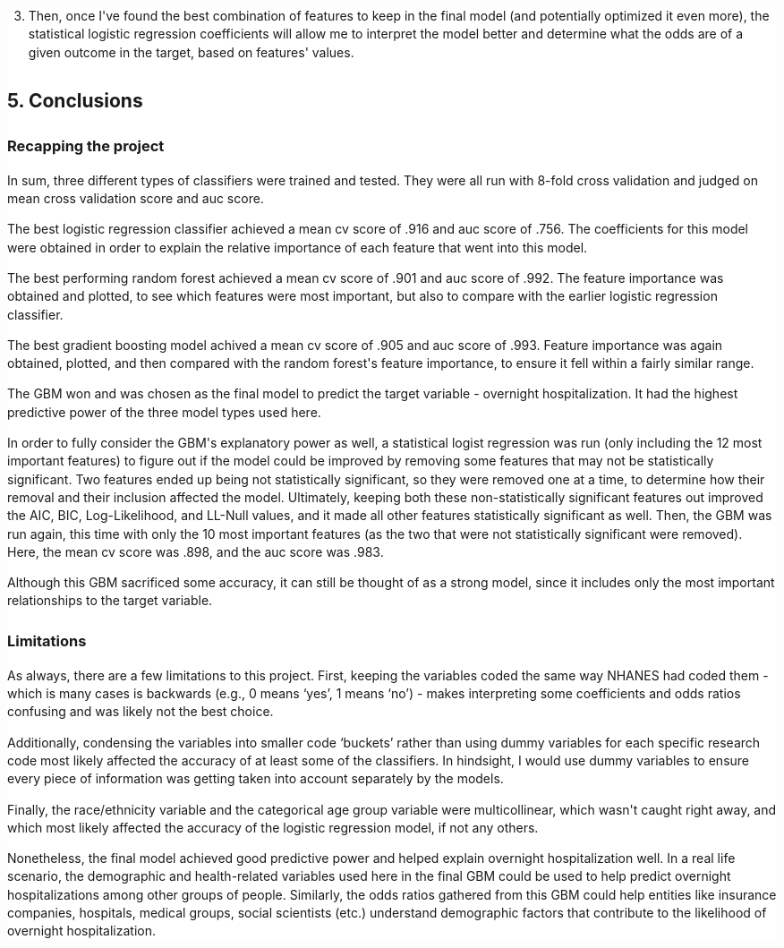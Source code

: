 3. Then, once I've found the best combination of features to keep in the final model (and potentially optimized it even more), the statistical logistic regression coefficients will allow me to interpret the model better and determine what the odds are of a given outcome in the target, based on features' values.

## 5. Conclusions

### Recapping the project
In sum, three different types of classifiers were trained and tested. They were all run with 8-fold cross validation and judged on mean cross validation score and auc score.

The best logistic regression classifier achieved a mean cv score of .916 and auc score of .756. The coefficients for this model were obtained in order to explain the relative importance of each feature that went into this model.

The best performing random forest achieved a mean cv score of .901 and auc score of .992. The feature importance was obtained and plotted, to see which features were most important, but also to compare with the earlier logistic regression classifier.

The best gradient boosting model achived a mean cv score of .905 and auc score of .993. Feature importance was again obtained, plotted, and then compared with the random forest's feature importance, to ensure it fell within a fairly similar range.

The GBM won and was chosen as the final model to predict the target variable - overnight hospitalization. It had the highest predictive power of the three model types used here.

In order to fully consider the GBM's explanatory power as well, a statistical logist regression was run (only including the 12 most important features) to figure out if the model could be improved by removing some features that may not be statistically significant. Two features ended up being not statistically significant, so they were removed one at a time, to determine how their removal and their inclusion affected the model. Ultimately, keeping both these non-statistically significant features out improved the AIC, BIC, Log-Likelihood, and LL-Null values, and it made all other features statistically significant as well. Then, the GBM was run again, this time with only the 10 most important features (as the two that were not statistically significant were removed). Here, the mean cv score was .898, and the auc score was .983.

Although this GBM sacrificed some accuracy, it can still be thought of as a strong model, since it includes only the most important relationships to the target variable.

### Limitations
As always, there are a few limitations to this project. First, keeping the variables coded the same way NHANES had coded them - which is many cases is backwards (e.g., 0 means ‘yes’, 1 means ‘no’) - makes interpreting some coefficients and odds ratios confusing and was likely not the best choice.

Additionally, condensing the variables into smaller code ‘buckets’ rather than using dummy variables for each specific research code most likely affected the accuracy of at least some of the classifiers. In hindsight, I would use dummy variables to ensure every piece of information was getting taken into account separately by the models.

Finally, the race/ethnicity variable and the categorical age group variable were multicollinear, which wasn't caught right away, and which most likely affected the accuracy of the logistic regression model, if not any others.

Nonetheless, the final model achieved good predictive power and helped explain overnight hospitalization well. In a real life scenario, the demographic and health-related variables used here in the final GBM could be used to help predict overnight hospitalizations among other groups of people. Similarly, the odds ratios gathered from this GBM could help entities like insurance companies, hospitals, medical groups, social scientists (etc.) understand demographic factors that contribute to the likelihood of overnight hospitalization.
